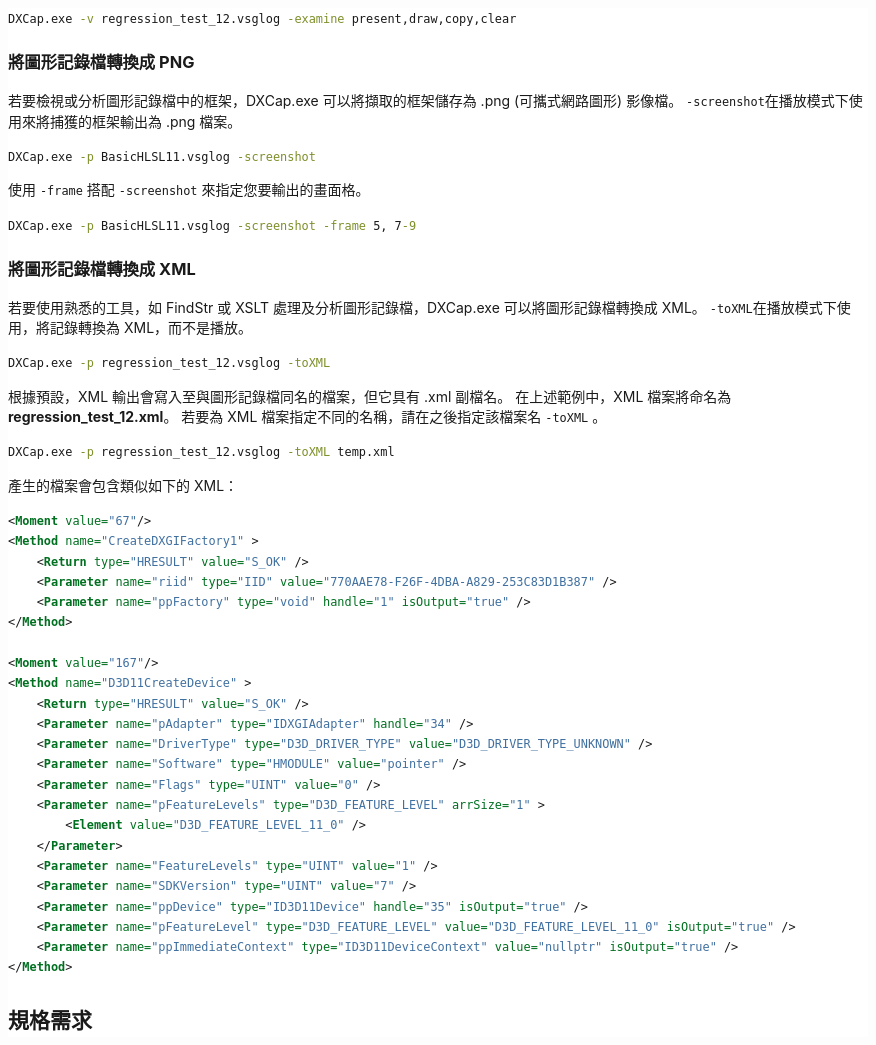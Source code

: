```cmd
DXCap.exe -v regression_test_12.vsglog -examine present,draw,copy,clear
```

### <a name="convert-a-graphics-log-file-to-pngs"></a>將圖形記錄檔轉換成 PNG
 若要檢視或分析圖形記錄檔中的框架，DXCap.exe 可以將擷取的框架儲存為 .png (可攜式網路圖形) 影像檔。 `-screenshot`在播放模式下使用來將捕獲的框架輸出為 .png 檔案。

```cmd
DXCap.exe -p BasicHLSL11.vsglog -screenshot
```

 使用 `-frame` 搭配 `-screenshot` 來指定您要輸出的畫面格。

```cmd
DXCap.exe -p BasicHLSL11.vsglog -screenshot -frame 5, 7-9
```

### <a name="convert-a-graphics-log-file-to-xml"></a>將圖形記錄檔轉換成 XML
 若要使用熟悉的工具，如 FindStr 或 XSLT 處理及分析圖形記錄檔，DXCap.exe 可以將圖形記錄檔轉換成 XML。 `-toXML`在播放模式下使用，將記錄轉換為 XML，而不是播放。

```cmd
DXCap.exe -p regression_test_12.vsglog -toXML
```

 根據預設，XML 輸出會寫入至與圖形記錄檔同名的檔案，但它具有 .xml 副檔名。 在上述範例中，XML 檔案將命名為 **regression_test_12.xml**。 若要為 XML 檔案指定不同的名稱，請在之後指定該檔案名 `-toXML` 。

```cmd
DXCap.exe -p regression_test_12.vsglog -toXML temp.xml
```

 產生的檔案會包含類似如下的 XML：

```xml
<Moment value="67"/>
<Method name="CreateDXGIFactory1" >
    <Return type="HRESULT" value="S_OK" />
    <Parameter name="riid" type="IID" value="770AAE78-F26F-4DBA-A829-253C83D1B387" />
    <Parameter name="ppFactory" type="void" handle="1" isOutput="true" />
</Method>

<Moment value="167"/>
<Method name="D3D11CreateDevice" >
    <Return type="HRESULT" value="S_OK" />
    <Parameter name="pAdapter" type="IDXGIAdapter" handle="34" />
    <Parameter name="DriverType" type="D3D_DRIVER_TYPE" value="D3D_DRIVER_TYPE_UNKNOWN" />
    <Parameter name="Software" type="HMODULE" value="pointer" />
    <Parameter name="Flags" type="UINT" value="0" />
    <Parameter name="pFeatureLevels" type="D3D_FEATURE_LEVEL" arrSize="1" >
        <Element value="D3D_FEATURE_LEVEL_11_0" />
    </Parameter>
    <Parameter name="FeatureLevels" type="UINT" value="1" />
    <Parameter name="SDKVersion" type="UINT" value="7" />
    <Parameter name="ppDevice" type="ID3D11Device" handle="35" isOutput="true" />
    <Parameter name="pFeatureLevel" type="D3D_FEATURE_LEVEL" value="D3D_FEATURE_LEVEL_11_0" isOutput="true" />
    <Parameter name="ppImmediateContext" type="ID3D11DeviceContext" value="nullptr" isOutput="true" />
</Method>
```

## <a name="requirements"></a>規格需求